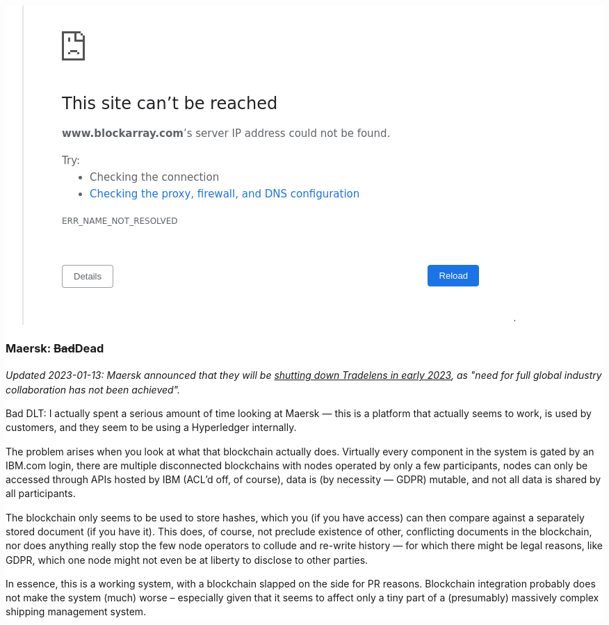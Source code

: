 > ![](assets/34_blockchain/blockarray.png)

### Maersk: ~~Bad~~Dead

*Updated 2023-01-13: Maersk announced that they will be [shutting down
Tradelens in early
2023](https://www.maersk.com/news/articles/2022/11/29/maersk-and-ibm-to-discontinue-tradelens),
as "need for full global industry collaboration has not been achieved".*

Bad DLT: I actually spent a serious amount of time looking at Maersk — this is a
platform that actually seems to work, is used by customers, and they seem to be using a
Hyperledger internally.

The problem arises when you look at what that blockchain actually does. Virtually every
component in the system is gated by an IBM.com login, there are multiple disconnected
blockchains with nodes operated by only a few participants, nodes can only be accessed
through APIs hosted by IBM (ACL’d off, of course), data is (by necessity — GDPR)
mutable, and not all data is shared by all participants.

The blockchain only seems to be used to store hashes, which you (if you have access) can
then compare against a separately stored document (if you have it). This does, of
course, not preclude existence of other, conflicting documents in the blockchain, nor
does anything really stop the few node operators to collude and re-write history — for
which there might be legal reasons, like GDPR, which one node might not even be at
liberty to disclose to other parties.

In essence, this is a working system, with a blockchain slapped on the side for PR
reasons. Blockchain integration probably does not make the system (much) worse –
especially given that it seems to affect only a tiny part of a (presumably) massively
complex shipping management system.
